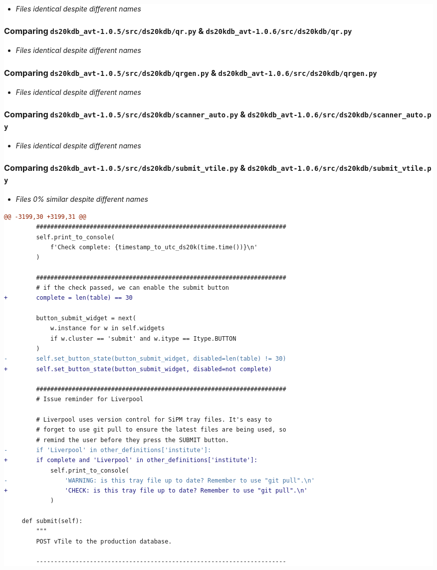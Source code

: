  * *Files identical despite different names*

### Comparing `ds20kdb_avt-1.0.5/src/ds20kdb/qr.py` & `ds20kdb_avt-1.0.6/src/ds20kdb/qr.py`

 * *Files identical despite different names*

### Comparing `ds20kdb_avt-1.0.5/src/ds20kdb/qrgen.py` & `ds20kdb_avt-1.0.6/src/ds20kdb/qrgen.py`

 * *Files identical despite different names*

### Comparing `ds20kdb_avt-1.0.5/src/ds20kdb/scanner_auto.py` & `ds20kdb_avt-1.0.6/src/ds20kdb/scanner_auto.py`

 * *Files identical despite different names*

### Comparing `ds20kdb_avt-1.0.5/src/ds20kdb/submit_vtile.py` & `ds20kdb_avt-1.0.6/src/ds20kdb/submit_vtile.py`

 * *Files 0% similar despite different names*

```diff
@@ -3199,30 +3199,31 @@
         ######################################################################
         self.print_to_console(
             f'Check complete: {timestamp_to_utc_ds20k(time.time())}\n'
         )
 
         ######################################################################
         # if the check passed, we can enable the submit button
+        complete = len(table) == 30
 
         button_submit_widget = next(
             w.instance for w in self.widgets
             if w.cluster == 'submit' and w.itype == Itype.BUTTON
         )
-        self.set_button_state(button_submit_widget, disabled=len(table) != 30)
+        self.set_button_state(button_submit_widget, disabled=not complete)
 
         ######################################################################
         # Issue reminder for Liverpool
 
         # Liverpool uses version control for SiPM tray files. It's easy to
         # forget to use git pull to ensure the latest files are being used, so
         # remind the user before they press the SUBMIT button.
-        if 'Liverpool' in other_definitions['institute']:
+        if complete and 'Liverpool' in other_definitions['institute']:
             self.print_to_console(
-                'WARNING: is this tray file up to date? Remember to use "git pull".\n'
+                'CHECK: is this tray file up to date? Remember to use "git pull".\n'
             )
 
     def submit(self):
         """
         POST vTile to the production database.
 
         ----------------------------------------------------------------------
```
